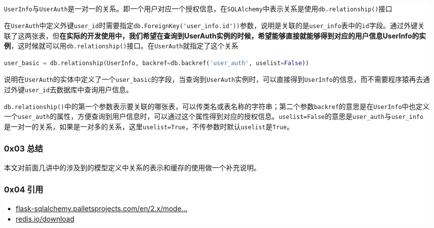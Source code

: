 `UserInfo`与`UserAuth`是一对一的关系。即一个用户对应一个授权信息，在`SQLAlchemy`中表示关系是使用`db.relationship()`接口

在`UserAuth`中定义外键`user_id`时需要指定`db.ForeignKey('user_info.id'))`参数，说明是关联的是`user_info`表中的`id`字段。通过外键关联了这两张表，但**在实际的开发使用中，我们希望在查询到UserAuth实例的时候，希望能够直接就能够得到对应的用户信息UserInfo的实例**，这时候就可以用`db.relationship()`接口。在`UserAuth`就指定了这个关系

```python
user_basic = db.relationship(UserInfo, backref=db.backref('user_auth', uselist=False))
```

说明在`UserAuth`的实体中定义了一个`user_basic`的字段，当查询到`UserAuth`实例时，可以直接得到`UserInfo`的信息，而不需要程序猿再去通过外键`user_id`去数据库中查询用户信息。

`db.relationship()`中的第一个参数表示要关联的哪张表，可以传类名或表名称的字符串；第二个参数`backref`的意思是在`UserInfo`中也定义一个`user_auth`的属性，方便查询到用户信息时，可以通过这个属性得到对应的授权信息。`uselist=False`的意思是`user_auth`与`user_info`是一对一的关系，如果是一对多的关系，这里`uselist=True`，不传参数时默认`uselist`是`True`。

### 0x03 总结

本文对前面几讲中的涉及到的模型定义中关系的表示和缓存的使用做一个补充说明。

### 0x04 引用

- [flask-sqlalchemy.palletsprojects.com/en/2.x/mode…](https://link.juejin.im?target=https%3A%2F%2Fflask-sqlalchemy.palletsprojects.com%2Fen%2F2.x%2Fmodels%2F%23one-to-many-relationships)
- [redis.io/download](https://link.juejin.im?target=https%3A%2F%2Fredis.io%2Fdownload)
